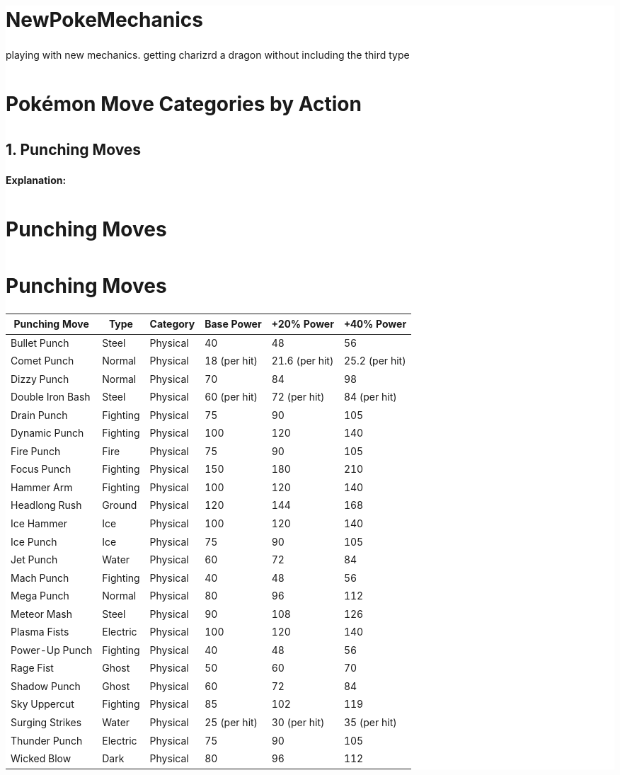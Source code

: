 # NewPokeMechanics
playing with new mechanics. getting charizrd a dragon without including the third type

# Pokémon Move Categories by Action

## 1. Punching Moves

**Explanation:** 
# Punching Moves

# Punching Moves

| Punching Move        | Type     | Category   | Base Power | +20% Power | +40% Power |
|----------------------|----------|------------|------------|------------|------------|
| Bullet Punch         | Steel    | Physical   | 40         | 48         | 56         |
| Comet Punch          | Normal   | Physical   | 18 (per hit) | 21.6 (per hit) | 25.2 (per hit) |
| Dizzy Punch          | Normal   | Physical   | 70         | 84         | 98         |
| Double Iron Bash     | Steel    | Physical   | 60 (per hit) | 72 (per hit) | 84 (per hit) |
| Drain Punch          | Fighting | Physical   | 75         | 90         | 105        |
| Dynamic Punch        | Fighting | Physical   | 100        | 120        | 140        |
| Fire Punch           | Fire     | Physical   | 75         | 90         | 105        |
| Focus Punch          | Fighting | Physical   | 150        | 180        | 210        |
| Hammer Arm           | Fighting | Physical   | 100        | 120        | 140        |
| Headlong Rush        | Ground   | Physical   | 120        | 144        | 168        |
| Ice Hammer           | Ice      | Physical   | 100        | 120        | 140        |
| Ice Punch            | Ice      | Physical   | 75         | 90         | 105        |
| Jet Punch            | Water    | Physical   | 60         | 72         | 84         |
| Mach Punch           | Fighting | Physical   | 40         | 48         | 56         |
| Mega Punch           | Normal   | Physical   | 80         | 96         | 112        |
| Meteor Mash          | Steel    | Physical   | 90         | 108        | 126        |
| Plasma Fists         | Electric | Physical   | 100        | 120        | 140        |
| Power-Up Punch       | Fighting | Physical   | 40         | 48         | 56         |
| Rage Fist            | Ghost    | Physical   | 50         | 60         | 70         |
| Shadow Punch         | Ghost    | Physical   | 60         | 72         | 84         |
| Sky Uppercut         | Fighting | Physical   | 85         | 102        | 119        |
| Surging Strikes      | Water    | Physical   | 25 (per hit) | 30 (per hit) | 35 (per hit) |
| Thunder Punch        | Electric | Physical   | 75         | 90         | 105        |
| Wicked Blow          | Dark     | Physical   | 80         | 96         | 112        |

